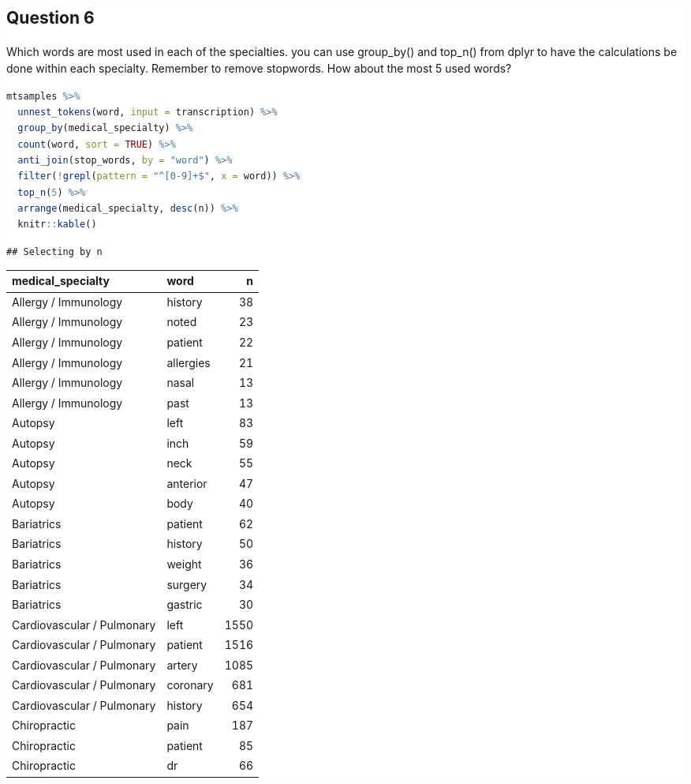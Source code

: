 ## Question 6

Which words are most used in each of the specialties. you can use
group\_by() and top\_n() from dplyr to have the calculations be done
within each specialty. Remember to remove stopwords. How about the most
5 used words?

``` r
mtsamples %>%
  unnest_tokens(word, input = transcription) %>%
  group_by(medical_specialty) %>%
  count(word, sort = TRUE) %>%
  anti_join(stop_words, by = "word") %>%
  filter(!grepl(pattern = "^[0-9]+$", x = word)) %>%
  top_n(5) %>%
  arrange(medical_specialty, desc(n)) %>%
  knitr::kable()
```

    ## Selecting by n

| medical\_specialty            | word         |    n |
|:------------------------------|:-------------|-----:|
| Allergy / Immunology          | history      |   38 |
| Allergy / Immunology          | noted        |   23 |
| Allergy / Immunology          | patient      |   22 |
| Allergy / Immunology          | allergies    |   21 |
| Allergy / Immunology          | nasal        |   13 |
| Allergy / Immunology          | past         |   13 |
| Autopsy                       | left         |   83 |
| Autopsy                       | inch         |   59 |
| Autopsy                       | neck         |   55 |
| Autopsy                       | anterior     |   47 |
| Autopsy                       | body         |   40 |
| Bariatrics                    | patient      |   62 |
| Bariatrics                    | history      |   50 |
| Bariatrics                    | weight       |   36 |
| Bariatrics                    | surgery      |   34 |
| Bariatrics                    | gastric      |   30 |
| Cardiovascular / Pulmonary    | left         | 1550 |
| Cardiovascular / Pulmonary    | patient      | 1516 |
| Cardiovascular / Pulmonary    | artery       | 1085 |
| Cardiovascular / Pulmonary    | coronary     |  681 |
| Cardiovascular / Pulmonary    | history      |  654 |
| Chiropractic                  | pain         |  187 |
| Chiropractic                  | patient      |   85 |
| Chiropractic                  | dr           |   66 |